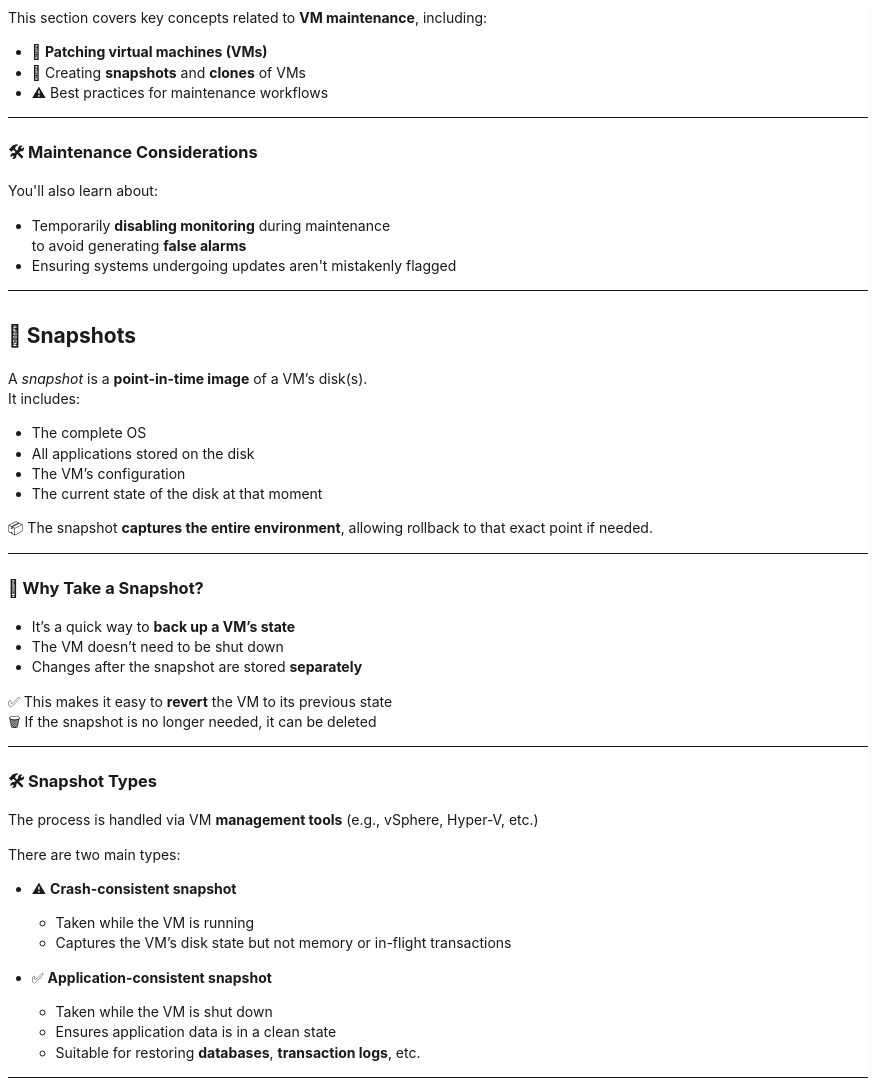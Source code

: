 This section covers key concepts related to **VM maintenance**, including:

- 🔧 **Patching virtual machines (VMs)**  
- 📸 Creating **snapshots** and **clones** of VMs  
- ⚠️ Best practices for maintenance workflows

---

### 🛠️ Maintenance Considerations

You'll also learn about:

- Temporarily **disabling monitoring** during maintenance  
  to avoid generating **false alarms**  
- Ensuring systems undergoing updates aren't mistakenly flagged

---
## 📸 Snapshots

A *snapshot* is a **point-in-time image** of a VM’s disk(s).  
It includes:

- The complete OS  
- All applications stored on the disk  
- The VM’s configuration  
- The current state of the disk at that moment

📦 The snapshot **captures the entire environment**, allowing rollback to that exact point if needed.

---

### 💾 Why Take a Snapshot?

- It’s a quick way to **back up a VM’s state**  
- The VM doesn’t need to be shut down  
- Changes after the snapshot are stored **separately**

✅ This makes it easy to **revert** the VM to its previous state  
🗑️ If the snapshot is no longer needed, it can be deleted

---

### 🛠️ Snapshot Types

The process is handled via VM **management tools** (e.g., vSphere, Hyper-V, etc.)

There are two main types:

- ⚠️ **Crash-consistent snapshot**  
  - Taken while the VM is running  
  - Captures the VM’s disk state but not memory or in-flight transactions

- ✅ **Application-consistent snapshot**  
  - Taken while the VM is shut down  
  - Ensures application data is in a clean state  
  - Suitable for restoring **databases**, **transaction logs**, etc.

---